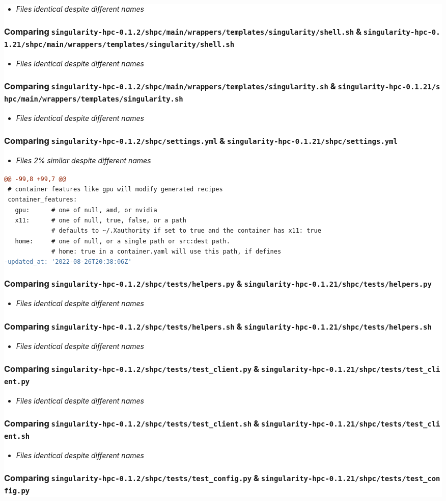  * *Files identical despite different names*

### Comparing `singularity-hpc-0.1.2/shpc/main/wrappers/templates/singularity/shell.sh` & `singularity-hpc-0.1.21/shpc/main/wrappers/templates/singularity/shell.sh`

 * *Files identical despite different names*

### Comparing `singularity-hpc-0.1.2/shpc/main/wrappers/templates/singularity.sh` & `singularity-hpc-0.1.21/shpc/main/wrappers/templates/singularity.sh`

 * *Files identical despite different names*

### Comparing `singularity-hpc-0.1.2/shpc/settings.yml` & `singularity-hpc-0.1.21/shpc/settings.yml`

 * *Files 2% similar despite different names*

```diff
@@ -99,8 +99,7 @@
 # container features like gpu will modify generated recipes
 container_features:
   gpu:      # one of null, amd, or nvidia
   x11:      # one of null, true, false, or a path
             # defaults to ~/.Xauthority if set to true and the container has x11: true
   home:     # one of null, or a single path or src:dest path.
             # home: true in a container.yaml will use this path, if defines
-updated_at: '2022-08-26T20:38:06Z'
```

### Comparing `singularity-hpc-0.1.2/shpc/tests/helpers.py` & `singularity-hpc-0.1.21/shpc/tests/helpers.py`

 * *Files identical despite different names*

### Comparing `singularity-hpc-0.1.2/shpc/tests/helpers.sh` & `singularity-hpc-0.1.21/shpc/tests/helpers.sh`

 * *Files identical despite different names*

### Comparing `singularity-hpc-0.1.2/shpc/tests/test_client.py` & `singularity-hpc-0.1.21/shpc/tests/test_client.py`

 * *Files identical despite different names*

### Comparing `singularity-hpc-0.1.2/shpc/tests/test_client.sh` & `singularity-hpc-0.1.21/shpc/tests/test_client.sh`

 * *Files identical despite different names*

### Comparing `singularity-hpc-0.1.2/shpc/tests/test_config.py` & `singularity-hpc-0.1.21/shpc/tests/test_config.py`

